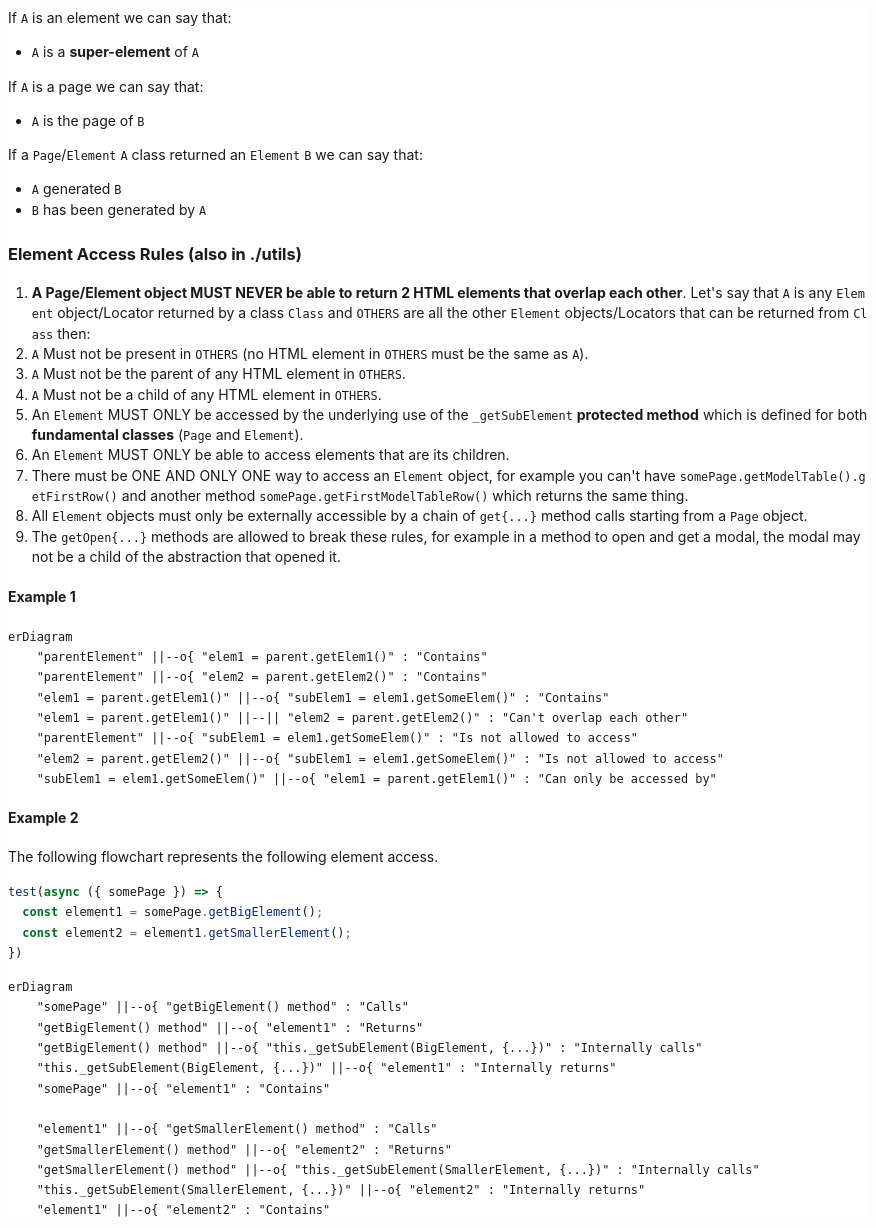 If `A` is an element we can say that:
- `A` is a **super-element** of `A`

If `A` is a page we can say that:
- `A` is the page of `B`

If a `Page`/`Element` `A` class returned an `Element` `B` we can say that:
- `A` generated `B`
- `B` has been generated by `A`

### Element Access Rules (also in ./utils)

1. **A Page/Element object MUST NEVER be able to return 2 HTML elements that overlap each other**. Let's say that `A` is any `Element` object/Locator returned by a class `Class` and `OTHERS` are all the other `Element` objects/Locators that can be returned from `Class` then:
  1. `A` Must not be present in `OTHERS` (no HTML element in `OTHERS` must be the same as `A`).
  2. `A` Must not be the parent of any HTML element in `OTHERS`.
  3. `A` Must not be a child of any HTML element in `OTHERS`.
2. An `Element` MUST ONLY be accessed by the underlying use of the `_getSubElement` **protected method** which is defined for both **fundamental classes** (`Page` and `Element`).
3. An `Element` MUST ONLY be able to access elements that are its children.
4. There must be ONE AND ONLY ONE way to access an `Element` object, for example you can't have `somePage.getModelTable().getFirstRow()` and another method `somePage.getFirstModelTableRow()` which returns the same thing.
5. All `Element` objects must only be externally accessible by a chain of `get{...}` method calls starting from a `Page` object.
6. The `getOpen{...}` methods are allowed to break these rules, for example in a method to open and get a modal, the modal may not be a child of the abstraction that opened it.

#### Example 1

```mermaid
erDiagram
    "parentElement" ||--o{ "elem1 = parent.getElem1()" : "Contains"
    "parentElement" ||--o{ "elem2 = parent.getElem2()" : "Contains"
    "elem1 = parent.getElem1()" ||--o{ "subElem1 = elem1.getSomeElem()" : "Contains"
    "elem1 = parent.getElem1()" ||--|| "elem2 = parent.getElem2()" : "Can't overlap each other"
    "parentElement" ||--o{ "subElem1 = elem1.getSomeElem()" : "Is not allowed to access"
    "elem2 = parent.getElem2()" ||--o{ "subElem1 = elem1.getSomeElem()" : "Is not allowed to access"
    "subElem1 = elem1.getSomeElem()" ||--o{ "elem1 = parent.getElem1()" : "Can only be accessed by"
```

#### Example 2
The following flowchart represents the following element access.
```ts
test(async ({ somePage }) => {
  const element1 = somePage.getBigElement();
  const element2 = element1.getSmallerElement();
})
```

```mermaid
erDiagram
    "somePage" ||--o{ "getBigElement() method" : "Calls"
    "getBigElement() method" ||--o{ "element1" : "Returns"
    "getBigElement() method" ||--o{ "this._getSubElement(BigElement, {...})" : "Internally calls"
    "this._getSubElement(BigElement, {...})" ||--o{ "element1" : "Internally returns"
    "somePage" ||--o{ "element1" : "Contains"

    "element1" ||--o{ "getSmallerElement() method" : "Calls"
    "getSmallerElement() method" ||--o{ "element2" : "Returns"
    "getSmallerElement() method" ||--o{ "this._getSubElement(SmallerElement, {...})" : "Internally calls"
    "this._getSubElement(SmallerElement, {...})" ||--o{ "element2" : "Internally returns"
    "element1" ||--o{ "element2" : "Contains"
```